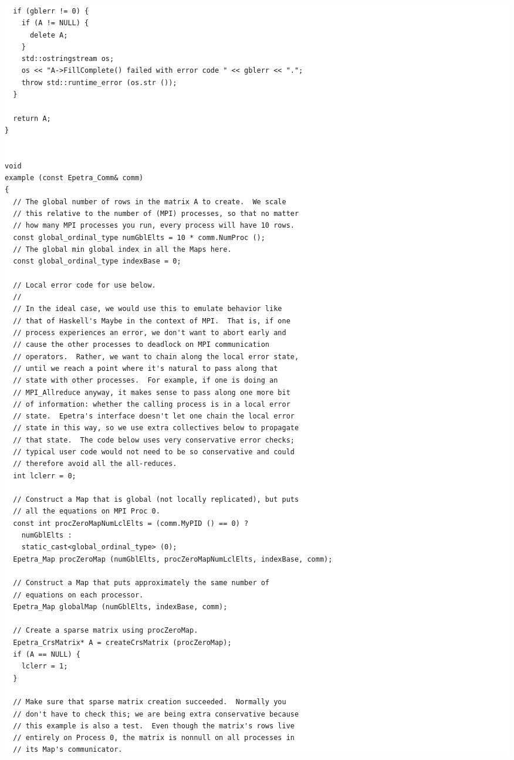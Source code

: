 ```
  if (gblerr != 0) {
    if (A != NULL) {
      delete A;
    }
    std::ostringstream os;
    os << "A->FillComplete() failed with error code " << gblerr << ".";
    throw std::runtime_error (os.str ());
  }

  return A;
}


void
example (const Epetra_Comm& comm)
{
  // The global number of rows in the matrix A to create.  We scale
  // this relative to the number of (MPI) processes, so that no matter
  // how many MPI processes you run, every process will have 10 rows.
  const global_ordinal_type numGblElts = 10 * comm.NumProc ();
  // The global min global index in all the Maps here.
  const global_ordinal_type indexBase = 0;

  // Local error code for use below.
  //
  // In the ideal case, we would use this to emulate behavior like
  // that of Haskell's Maybe in the context of MPI.  That is, if one
  // process experiences an error, we don't want to abort early and
  // cause the other processes to deadlock on MPI communication
  // operators.  Rather, we want to chain along the local error state,
  // until we reach a point where it's natural to pass along that
  // state with other processes.  For example, if one is doing an
  // MPI_Allreduce anyway, it makes sense to pass along one more bit
  // of information: whether the calling process is in a local error
  // state.  Epetra's interface doesn't let one chain the local error
  // state in this way, so we use extra collectives below to propagate
  // that state.  The code below uses very conservative error checks;
  // typical user code would not need to be so conservative and could
  // therefore avoid all the all-reduces.
  int lclerr = 0;

  // Construct a Map that is global (not locally replicated), but puts
  // all the equations on MPI Proc 0.
  const int procZeroMapNumLclElts = (comm.MyPID () == 0) ?
    numGblElts :
    static_cast<global_ordinal_type> (0);
  Epetra_Map procZeroMap (numGblElts, procZeroMapNumLclElts, indexBase, comm);

  // Construct a Map that puts approximately the same number of
  // equations on each processor.
  Epetra_Map globalMap (numGblElts, indexBase, comm);

  // Create a sparse matrix using procZeroMap.
  Epetra_CrsMatrix* A = createCrsMatrix (procZeroMap);
  if (A == NULL) {
    lclerr = 1;
  }

  // Make sure that sparse matrix creation succeeded.  Normally you
  // don't have to check this; we are being extra conservative because
  // this example is also a test.  Even though the matrix's rows live
  // entirely on Process 0, the matrix is nonnull on all processes in
  // its Map's communicator.
```